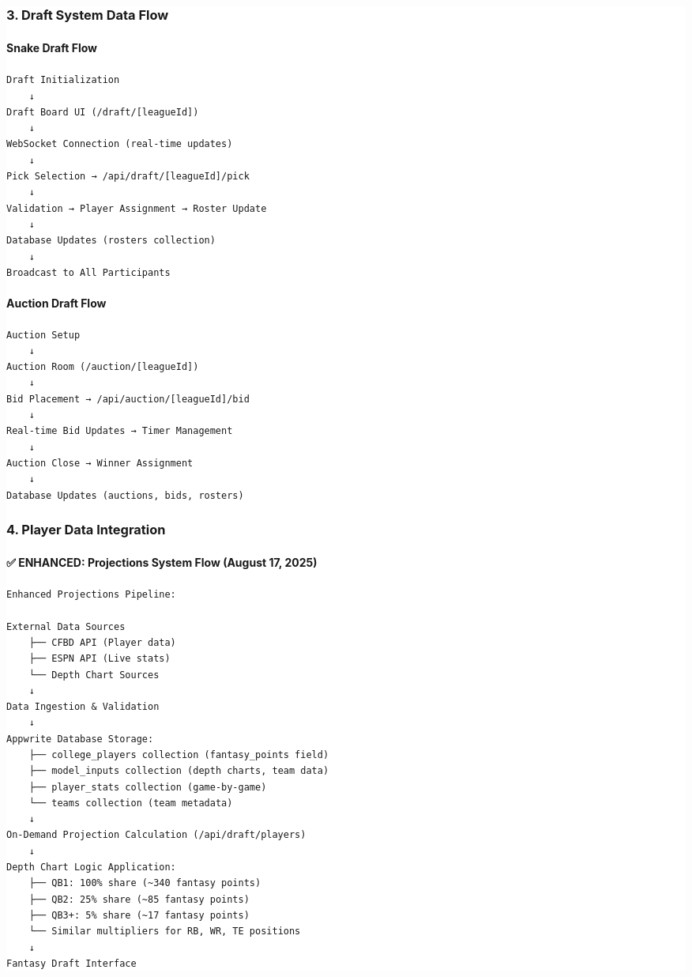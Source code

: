 ### 3. Draft System Data Flow

#### Snake Draft Flow
```
Draft Initialization
    ↓
Draft Board UI (/draft/[leagueId])
    ↓
WebSocket Connection (real-time updates)
    ↓
Pick Selection → /api/draft/[leagueId]/pick
    ↓
Validation → Player Assignment → Roster Update
    ↓
Database Updates (rosters collection)
    ↓
Broadcast to All Participants
```

#### Auction Draft Flow
```
Auction Setup
    ↓
Auction Room (/auction/[leagueId])
    ↓
Bid Placement → /api/auction/[leagueId]/bid
    ↓
Real-time Bid Updates → Timer Management
    ↓
Auction Close → Winner Assignment
    ↓
Database Updates (auctions, bids, rosters)
```

### 4. Player Data Integration

#### **✅ ENHANCED: Projections System Flow (August 17, 2025)**
```
Enhanced Projections Pipeline:

External Data Sources
    ├── CFBD API (Player data)
    ├── ESPN API (Live stats)
    └── Depth Chart Sources
    ↓
Data Ingestion & Validation
    ↓
Appwrite Database Storage:
    ├── college_players collection (fantasy_points field)
    ├── model_inputs collection (depth charts, team data)
    ├── player_stats collection (game-by-game)
    └── teams collection (team metadata)
    ↓
On-Demand Projection Calculation (/api/draft/players)
    ↓
Depth Chart Logic Application:
    ├── QB1: 100% share (~340 fantasy points)
    ├── QB2: 25% share (~85 fantasy points)
    ├── QB3+: 5% share (~17 fantasy points)
    └── Similar multipliers for RB, WR, TE positions
    ↓
Fantasy Draft Interface
```